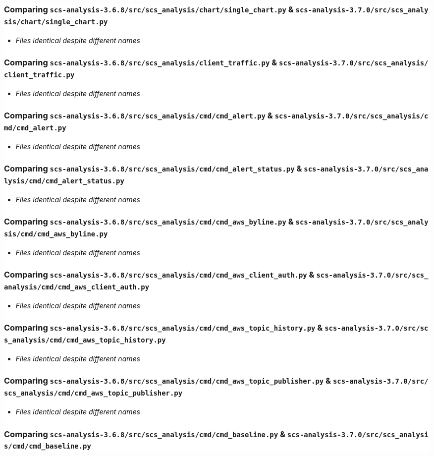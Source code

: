 ### Comparing `scs-analysis-3.6.8/src/scs_analysis/chart/single_chart.py` & `scs-analysis-3.7.0/src/scs_analysis/chart/single_chart.py`

 * *Files identical despite different names*

### Comparing `scs-analysis-3.6.8/src/scs_analysis/client_traffic.py` & `scs-analysis-3.7.0/src/scs_analysis/client_traffic.py`

 * *Files identical despite different names*

### Comparing `scs-analysis-3.6.8/src/scs_analysis/cmd/cmd_alert.py` & `scs-analysis-3.7.0/src/scs_analysis/cmd/cmd_alert.py`

 * *Files identical despite different names*

### Comparing `scs-analysis-3.6.8/src/scs_analysis/cmd/cmd_alert_status.py` & `scs-analysis-3.7.0/src/scs_analysis/cmd/cmd_alert_status.py`

 * *Files identical despite different names*

### Comparing `scs-analysis-3.6.8/src/scs_analysis/cmd/cmd_aws_byline.py` & `scs-analysis-3.7.0/src/scs_analysis/cmd/cmd_aws_byline.py`

 * *Files identical despite different names*

### Comparing `scs-analysis-3.6.8/src/scs_analysis/cmd/cmd_aws_client_auth.py` & `scs-analysis-3.7.0/src/scs_analysis/cmd/cmd_aws_client_auth.py`

 * *Files identical despite different names*

### Comparing `scs-analysis-3.6.8/src/scs_analysis/cmd/cmd_aws_topic_history.py` & `scs-analysis-3.7.0/src/scs_analysis/cmd/cmd_aws_topic_history.py`

 * *Files identical despite different names*

### Comparing `scs-analysis-3.6.8/src/scs_analysis/cmd/cmd_aws_topic_publisher.py` & `scs-analysis-3.7.0/src/scs_analysis/cmd/cmd_aws_topic_publisher.py`

 * *Files identical despite different names*

### Comparing `scs-analysis-3.6.8/src/scs_analysis/cmd/cmd_baseline.py` & `scs-analysis-3.7.0/src/scs_analysis/cmd/cmd_baseline.py`
